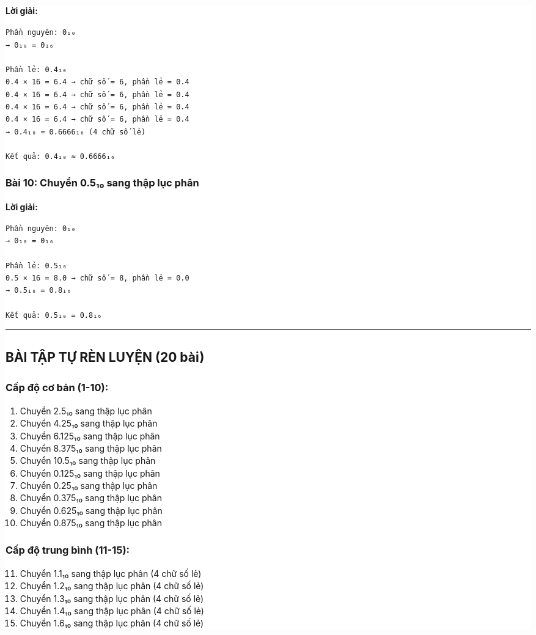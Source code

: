 **Lời giải:**
```
Phần nguyên: 0₁₀
→ 0₁₀ = 0₁₆

Phần lẻ: 0.4₁₀
0.4 × 16 = 6.4 → chữ số = 6, phần lẻ = 0.4
0.4 × 16 = 6.4 → chữ số = 6, phần lẻ = 0.4
0.4 × 16 = 6.4 → chữ số = 6, phần lẻ = 0.4
0.4 × 16 = 6.4 → chữ số = 6, phần lẻ = 0.4
→ 0.4₁₀ ≈ 0.6666₁₆ (4 chữ số lẻ)

Kết quả: 0.4₁₀ ≈ 0.6666₁₆
```

### Bài 10: Chuyển 0.5₁₀ sang thập lục phân

**Lời giải:**
```
Phần nguyên: 0₁₀
→ 0₁₀ = 0₁₆

Phần lẻ: 0.5₁₀
0.5 × 16 = 8.0 → chữ số = 8, phần lẻ = 0.0
→ 0.5₁₀ = 0.8₁₆

Kết quả: 0.5₁₀ = 0.8₁₆
```

---

## BÀI TẬP TỰ RÈN LUYỆN (20 bài)

### Cấp độ cơ bản (1-10):
1. Chuyển 2.5₁₀ sang thập lục phân
2. Chuyển 4.25₁₀ sang thập lục phân
3. Chuyển 6.125₁₀ sang thập lục phân
4. Chuyển 8.375₁₀ sang thập lục phân
5. Chuyển 10.5₁₀ sang thập lục phân
6. Chuyển 0.125₁₀ sang thập lục phân
7. Chuyển 0.25₁₀ sang thập lục phân
8. Chuyển 0.375₁₀ sang thập lục phân
9. Chuyển 0.625₁₀ sang thập lục phân
10. Chuyển 0.875₁₀ sang thập lục phân

### Cấp độ trung bình (11-15):
11. Chuyển 1.1₁₀ sang thập lục phân (4 chữ số lẻ)
12. Chuyển 1.2₁₀ sang thập lục phân (4 chữ số lẻ)
13. Chuyển 1.3₁₀ sang thập lục phân (4 chữ số lẻ)
14. Chuyển 1.4₁₀ sang thập lục phân (4 chữ số lẻ)
15. Chuyển 1.6₁₀ sang thập lục phân (4 chữ số lẻ)

